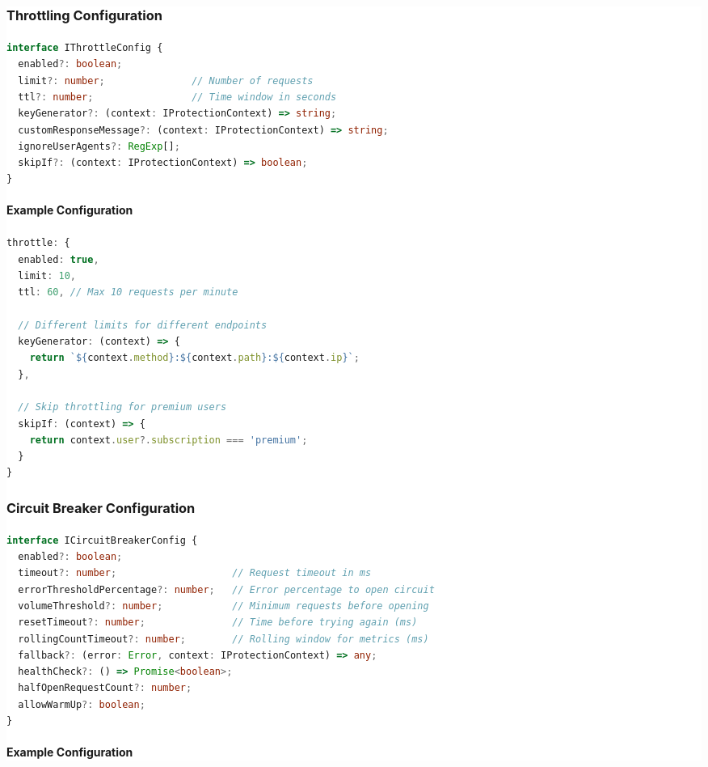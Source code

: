 ### Throttling Configuration

```typescript
interface IThrottleConfig {
  enabled?: boolean;
  limit?: number;               // Number of requests
  ttl?: number;                 // Time window in seconds
  keyGenerator?: (context: IProtectionContext) => string;
  customResponseMessage?: (context: IProtectionContext) => string;
  ignoreUserAgents?: RegExp[];
  skipIf?: (context: IProtectionContext) => boolean;
}
```

#### Example Configuration

```typescript
throttle: {
  enabled: true,
  limit: 10,
  ttl: 60, // Max 10 requests per minute
  
  // Different limits for different endpoints
  keyGenerator: (context) => {
    return `${context.method}:${context.path}:${context.ip}`;
  },
  
  // Skip throttling for premium users
  skipIf: (context) => {
    return context.user?.subscription === 'premium';
  }
}
```

### Circuit Breaker Configuration

```typescript
interface ICircuitBreakerConfig {
  enabled?: boolean;
  timeout?: number;                    // Request timeout in ms
  errorThresholdPercentage?: number;   // Error percentage to open circuit
  volumeThreshold?: number;            // Minimum requests before opening
  resetTimeout?: number;               // Time before trying again (ms)
  rollingCountTimeout?: number;        // Rolling window for metrics (ms)
  fallback?: (error: Error, context: IProtectionContext) => any;
  healthCheck?: () => Promise<boolean>;
  halfOpenRequestCount?: number;
  allowWarmUp?: boolean;
}
```

#### Example Configuration
